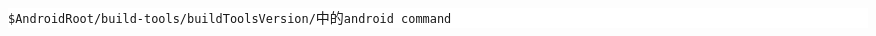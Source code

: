 ```$AndroidRoot/build-tools/buildToolsVersion/```中的```android command```































































```